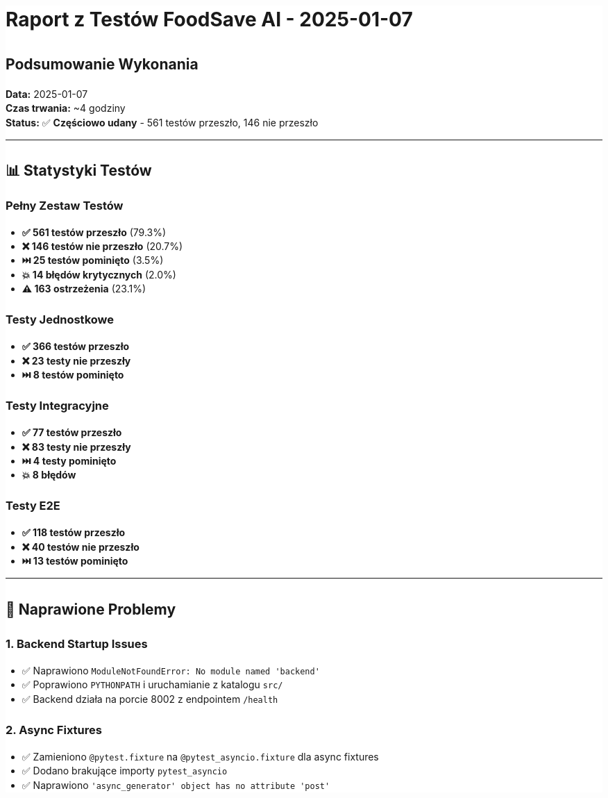 # Raport z Testów FoodSave AI - 2025-01-07

## Podsumowanie Wykonania

**Data:** 2025-01-07  
**Czas trwania:** ~4 godziny  
**Status:** ✅ **Częściowo udany** - 561 testów przeszło, 146 nie przeszło

---

## 📊 Statystyki Testów

### Pełny Zestaw Testów
- **✅ 561 testów przeszło** (79.3%)
- **❌ 146 testów nie przeszło** (20.7%)
- **⏭️ 25 testów pominięto** (3.5%)
- **💥 14 błędów krytycznych** (2.0%)
- **⚠️ 163 ostrzeżenia** (23.1%)

### Testy Jednostkowe
- **✅ 366 testów przeszło**
- **❌ 23 testy nie przeszły**
- **⏭️ 8 testów pominięto**

### Testy Integracyjne
- **✅ 77 testów przeszło**
- **❌ 83 testy nie przeszły**
- **⏭️ 4 testy pominięto**
- **💥 8 błędów**

### Testy E2E
- **✅ 118 testów przeszło**
- **❌ 40 testów nie przeszło**
- **⏭️ 13 testów pominięto**

---

## 🔧 Naprawione Problemy

### 1. **Backend Startup Issues**
- ✅ Naprawiono `ModuleNotFoundError: No module named 'backend'`
- ✅ Poprawiono `PYTHONPATH` i uruchamianie z katalogu `src/`
- ✅ Backend działa na porcie 8002 z endpointem `/health`

### 2. **Async Fixtures**
- ✅ Zamieniono `@pytest.fixture` na `@pytest_asyncio.fixture` dla async fixtures
- ✅ Dodano brakujące importy `pytest_asyncio`
- ✅ Naprawiono `'async_generator' object has no attribute 'post'`
